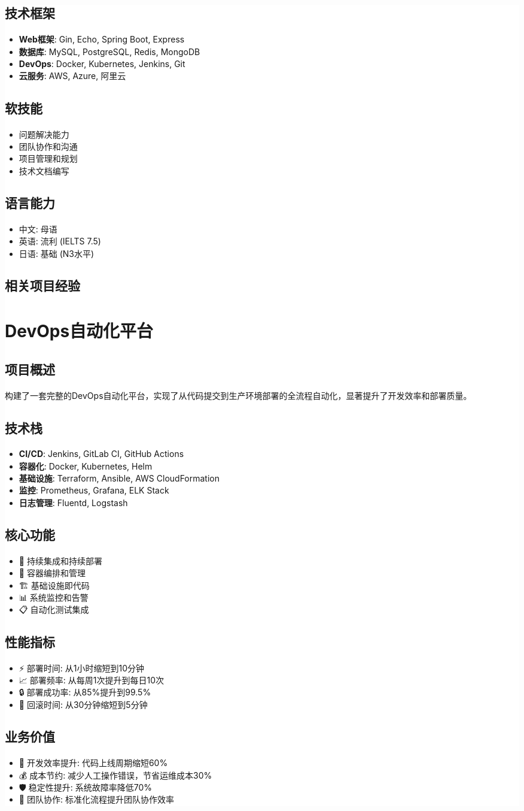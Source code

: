 ## 技术框架
- **Web框架**: Gin, Echo, Spring Boot, Express
- **数据库**: MySQL, PostgreSQL, Redis, MongoDB
- **DevOps**: Docker, Kubernetes, Jenkins, Git
- **云服务**: AWS, Azure, 阿里云

## 软技能
- 问题解决能力
- 团队协作和沟通
- 项目管理和规划
- 技术文档编写

## 语言能力
- 中文: 母语
- 英语: 流利 (IELTS 7.5)
- 日语: 基础 (N3水平)

## 相关项目经验
# DevOps自动化平台

## 项目概述
构建了一套完整的DevOps自动化平台，实现了从代码提交到生产环境部署的全流程自动化，显著提升了开发效率和部署质量。

## 技术栈
- **CI/CD**: Jenkins, GitLab CI, GitHub Actions
- **容器化**: Docker, Kubernetes, Helm
- **基础设施**: Terraform, Ansible, AWS CloudFormation
- **监控**: Prometheus, Grafana, ELK Stack
- **日志管理**: Fluentd, Logstash

## 核心功能
- 🔄 持续集成和持续部署
- 🐳 容器编排和管理
- 🏗️ 基础设施即代码
- 📊 系统监控和告警
- 📋 自动化测试集成

## 性能指标
- ⚡ 部署时间: 从1小时缩短到10分钟
- 📈 部署频率: 从每周1次提升到每日10次
- 🔒 部署成功率: 从85%提升到99.5%
- 🔄 回滚时间: 从30分钟缩短到5分钟

## 业务价值
- 🚀 开发效率提升: 代码上线周期缩短60%
- 💰 成本节约: 减少人工操作错误，节省运维成本30%
- 🛡️ 稳定性提升: 系统故障率降低70%
- 👥 团队协作: 标准化流程提升团队协作效率
